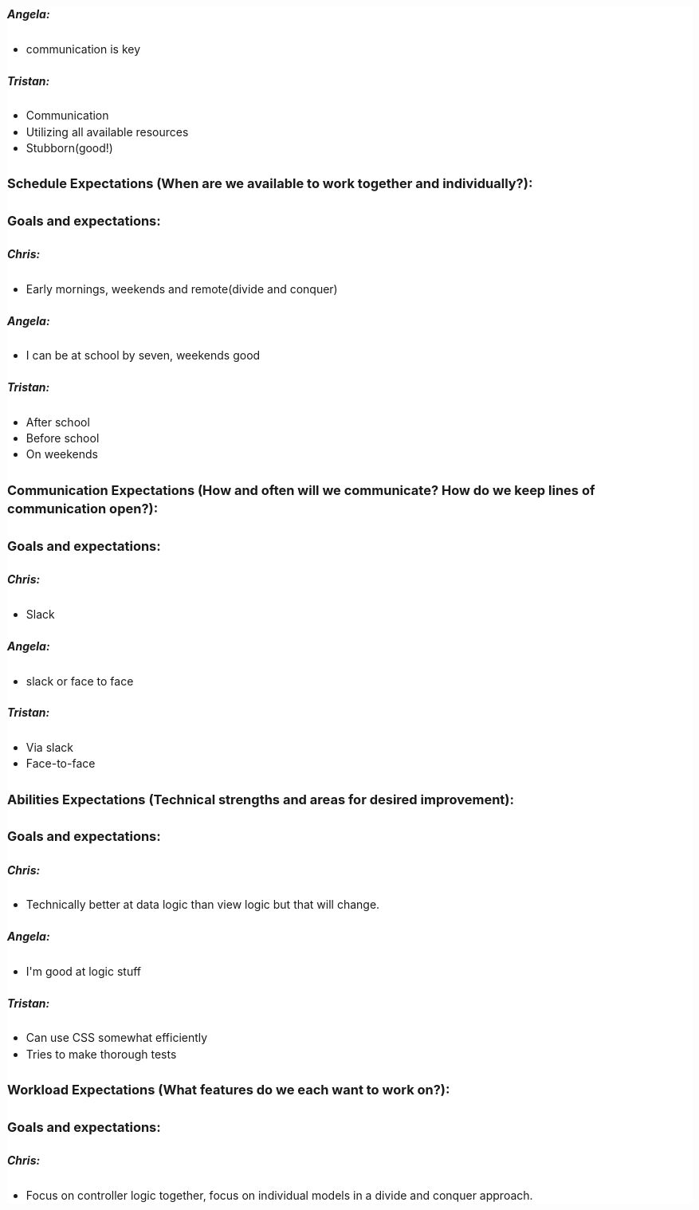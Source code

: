 ##### _Angela_:
  * communication is key

##### _Tristan_:
  * Communication
  * Utilizing all available resources
  * Stubborn(good!)

### Schedule Expectations (When are we available to work together and individually?):
### Goals and expectations:
##### _Chris_:
  * Early mornings, weekends and remote(divide and conquer)

##### _Angela_:
  * I can be at school by seven, weekends good

##### _Tristan_:
  * After school
  * Before school
  * On weekends

### Communication Expectations (How and often will we communicate? How do we keep lines of communication open?):
### Goals and expectations:
##### _Chris_:
  * Slack

##### _Angela_:
  * slack or face to face

##### _Tristan_:
  * Via slack
  * Face-to-face

### Abilities Expectations (Technical strengths and areas for desired improvement):
### Goals and expectations:
##### _Chris_:
  * Technically better at data logic than view logic but that will change.

##### _Angela_:
  * I'm good at logic stuff

##### _Tristan_:
  * Can use CSS somewhat efficiently
  * Tries to make thorough tests

### Workload Expectations (What features do we each want to work on?):
### Goals and expectations:
##### _Chris_:
  * Focus on controller logic together, focus on individual models in a divide and conquer approach.
